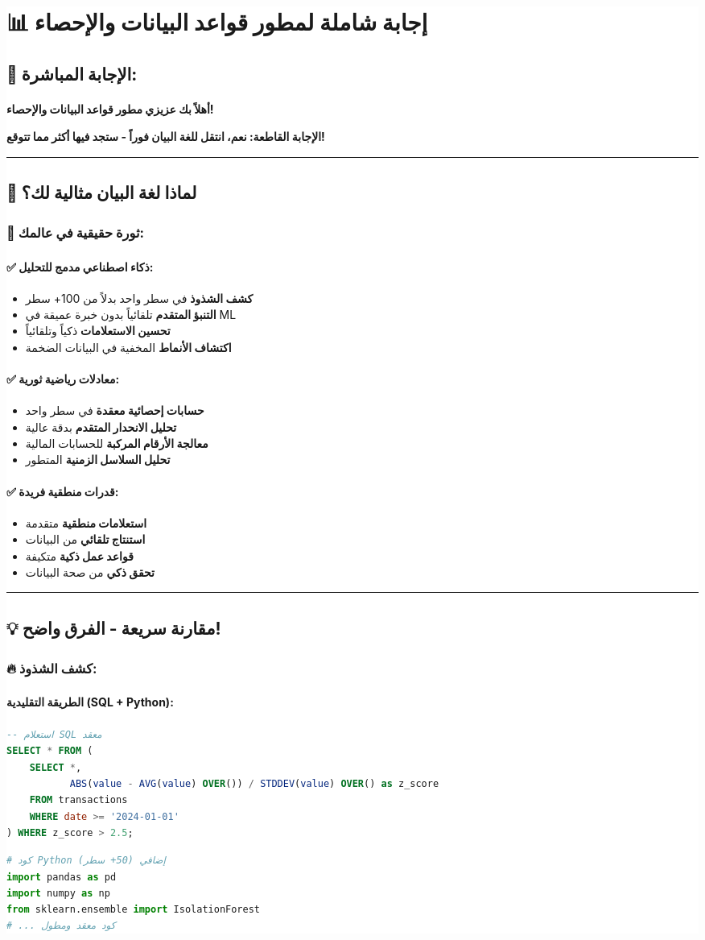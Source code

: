 # 📊 **إجابة شاملة لمطور قواعد البيانات والإحصاء**

## 🎯 **الإجابة المباشرة:**

**أهلاً بك عزيزي مطور قواعد البيانات والإحصاء!**

**الإجابة القاطعة: نعم، انتقل للغة البيان فوراً - ستجد فيها أكثر مما تتوقع!**

---

## 🧬 **لماذا لغة البيان مثالية لك؟**

### **🚀 ثورة حقيقية في عالمك:**

#### **✅ ذكاء اصطناعي مدمج للتحليل:**
- **كشف الشذوذ** في سطر واحد بدلاً من 100+ سطر
- **التنبؤ المتقدم** تلقائياً بدون خبرة عميقة في ML
- **تحسين الاستعلامات** ذكياً وتلقائياً
- **اكتشاف الأنماط** المخفية في البيانات الضخمة

#### **✅ معادلات رياضية ثورية:**
- **حسابات إحصائية معقدة** في سطر واحد
- **تحليل الانحدار المتقدم** بدقة عالية
- **معالجة الأرقام المركبة** للحسابات المالية
- **تحليل السلاسل الزمنية** المتطور

#### **✅ قدرات منطقية فريدة:**
- **استعلامات منطقية** متقدمة
- **استنتاج تلقائي** من البيانات
- **قواعد عمل ذكية** متكيفة
- **تحقق ذكي** من صحة البيانات

---

## 💡 **مقارنة سريعة - الفرق واضح!**

### **🔥 كشف الشذوذ:**

#### **الطريقة التقليدية (SQL + Python):**
```sql
-- استعلام SQL معقد
SELECT * FROM (
    SELECT *, 
           ABS(value - AVG(value) OVER()) / STDDEV(value) OVER() as z_score
    FROM transactions
    WHERE date >= '2024-01-01'
) WHERE z_score > 2.5;
```
```python
# كود Python إضافي (50+ سطر)
import pandas as pd
import numpy as np
from sklearn.ensemble import IsolationForest
# ... كود معقد ومطول
```
